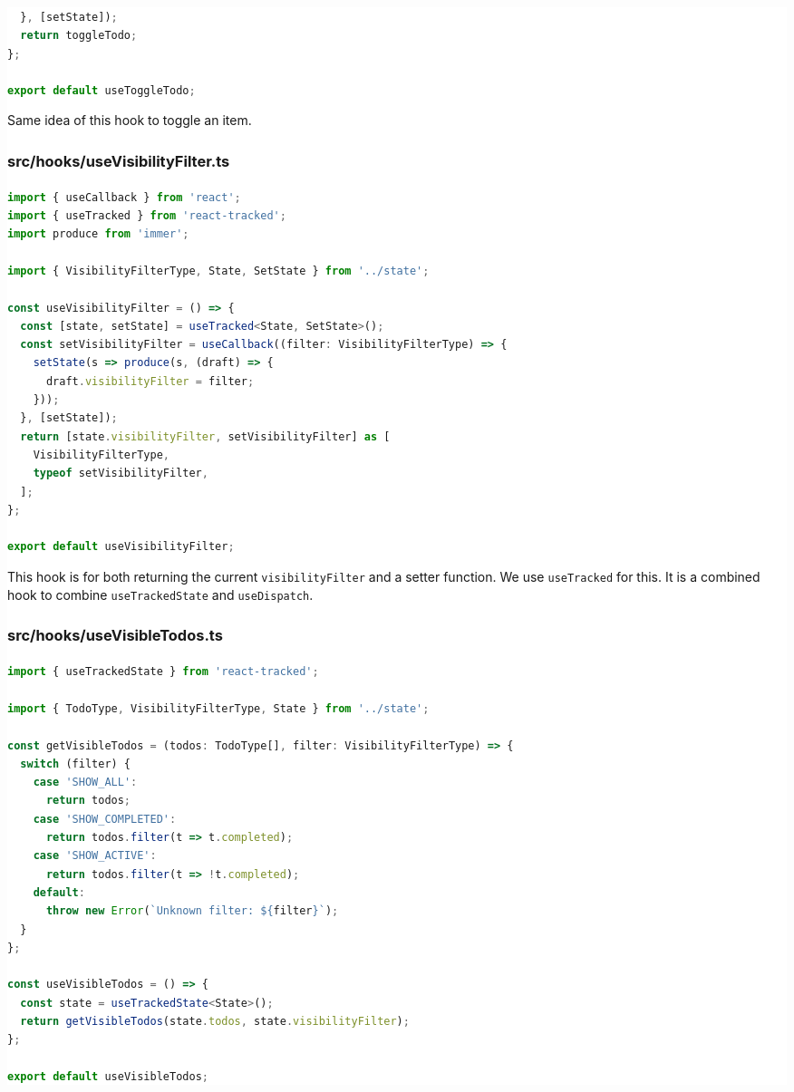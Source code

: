 ```typescript
  }, [setState]);
  return toggleTodo;
};

export default useToggleTodo;
```

Same idea of this hook to toggle an item.

### src/hooks/useVisibilityFilter.ts

```typescript
import { useCallback } from 'react';
import { useTracked } from 'react-tracked';
import produce from 'immer';

import { VisibilityFilterType, State, SetState } from '../state';

const useVisibilityFilter = () => {
  const [state, setState] = useTracked<State, SetState>();
  const setVisibilityFilter = useCallback((filter: VisibilityFilterType) => {
    setState(s => produce(s, (draft) => {
      draft.visibilityFilter = filter;
    }));
  }, [setState]);
  return [state.visibilityFilter, setVisibilityFilter] as [
    VisibilityFilterType,
    typeof setVisibilityFilter,
  ];
};

export default useVisibilityFilter;
```

This hook is for both returning the current `visibilityFilter`
and a setter function. We use `useTracked` for this.
It is a combined hook to combine `useTrackedState` and `useDispatch`.

### src/hooks/useVisibleTodos.ts

```typescript
import { useTrackedState } from 'react-tracked';

import { TodoType, VisibilityFilterType, State } from '../state';

const getVisibleTodos = (todos: TodoType[], filter: VisibilityFilterType) => {
  switch (filter) {
    case 'SHOW_ALL':
      return todos;
    case 'SHOW_COMPLETED':
      return todos.filter(t => t.completed);
    case 'SHOW_ACTIVE':
      return todos.filter(t => !t.completed);
    default:
      throw new Error(`Unknown filter: ${filter}`);
  }
};

const useVisibleTodos = () => {
  const state = useTrackedState<State>();
  return getVisibleTodos(state.todos, state.visibilityFilter);
};

export default useVisibleTodos;
```